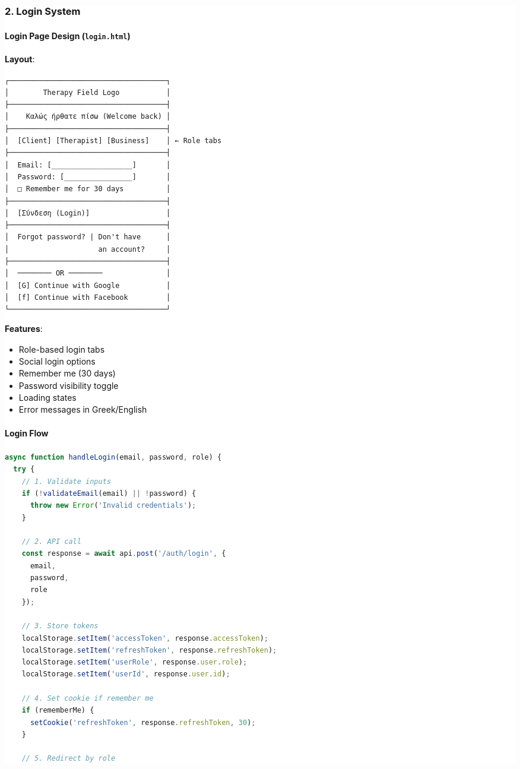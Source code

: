### 2. Login System

#### Login Page Design (`login.html`)

**Layout**:
```
┌─────────────────────────────────────┐
│        Therapy Field Logo           │
├─────────────────────────────────────┤
│    Καλώς ήρθατε πίσω (Welcome back) │
├─────────────────────────────────────┤
│  [Client] [Therapist] [Business]    │ ← Role tabs
├─────────────────────────────────────┤
│  Email: [___________________]       │
│  Password: [________________]       │
│  □ Remember me for 30 days          │
├─────────────────────────────────────┤
│  [Σύνδεση (Login)]                  │
├─────────────────────────────────────┤
│  Forgot password? | Don't have      │
│                     an account?     │
├─────────────────────────────────────┤
│  ──────── OR ────────               │
│  [G] Continue with Google           │
│  [f] Continue with Facebook         │
└─────────────────────────────────────┘
```

**Features**:
- Role-based login tabs
- Social login options
- Remember me (30 days)
- Password visibility toggle
- Loading states
- Error messages in Greek/English

#### Login Flow
```javascript
async function handleLogin(email, password, role) {
  try {
    // 1. Validate inputs
    if (!validateEmail(email) || !password) {
      throw new Error('Invalid credentials');
    }
    
    // 2. API call
    const response = await api.post('/auth/login', {
      email,
      password,
      role
    });
    
    // 3. Store tokens
    localStorage.setItem('accessToken', response.accessToken);
    localStorage.setItem('refreshToken', response.refreshToken);
    localStorage.setItem('userRole', response.user.role);
    localStorage.setItem('userId', response.user.id);
    
    // 4. Set cookie if remember me
    if (rememberMe) {
      setCookie('refreshToken', response.refreshToken, 30);
    }
    
    // 5. Redirect by role
```